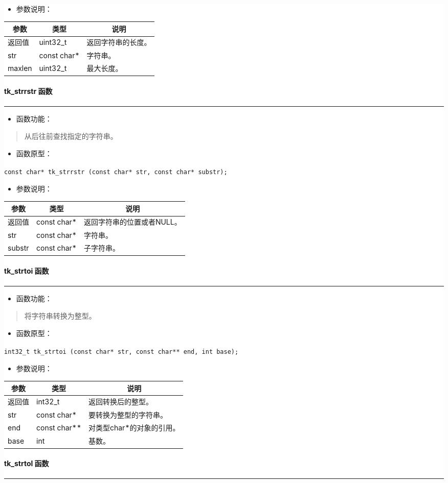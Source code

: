 * 参数说明：

| 参数 | 类型 | 说明 |
| -------- | ----- | --------- |
| 返回值 | uint32\_t | 返回字符串的长度。 |
| str | const char* | 字符串。 |
| maxlen | uint32\_t | 最大长度。 |
#### tk\_strrstr 函数
-----------------------

* 函数功能：

> <p id="utils_t_tk_strrstr">从后往前查找指定的字符串。

* 函数原型：

```
const char* tk_strrstr (const char* str, const char* substr);
```

* 参数说明：

| 参数 | 类型 | 说明 |
| -------- | ----- | --------- |
| 返回值 | const char* | 返回字符串的位置或者NULL。 |
| str | const char* | 字符串。 |
| substr | const char* | 子字符串。 |
#### tk\_strtoi 函数
-----------------------

* 函数功能：

> <p id="utils_t_tk_strtoi">将字符串转换为整型。

* 函数原型：

```
int32_t tk_strtoi (const char* str, const char** end, int base);
```

* 参数说明：

| 参数 | 类型 | 说明 |
| -------- | ----- | --------- |
| 返回值 | int32\_t | 返回转换后的整型。 |
| str | const char* | 要转换为整型的字符串。 |
| end | const char** | 对类型char*的对象的引用。 |
| base | int | 基数。 |
#### tk\_strtol 函数
-----------------------
